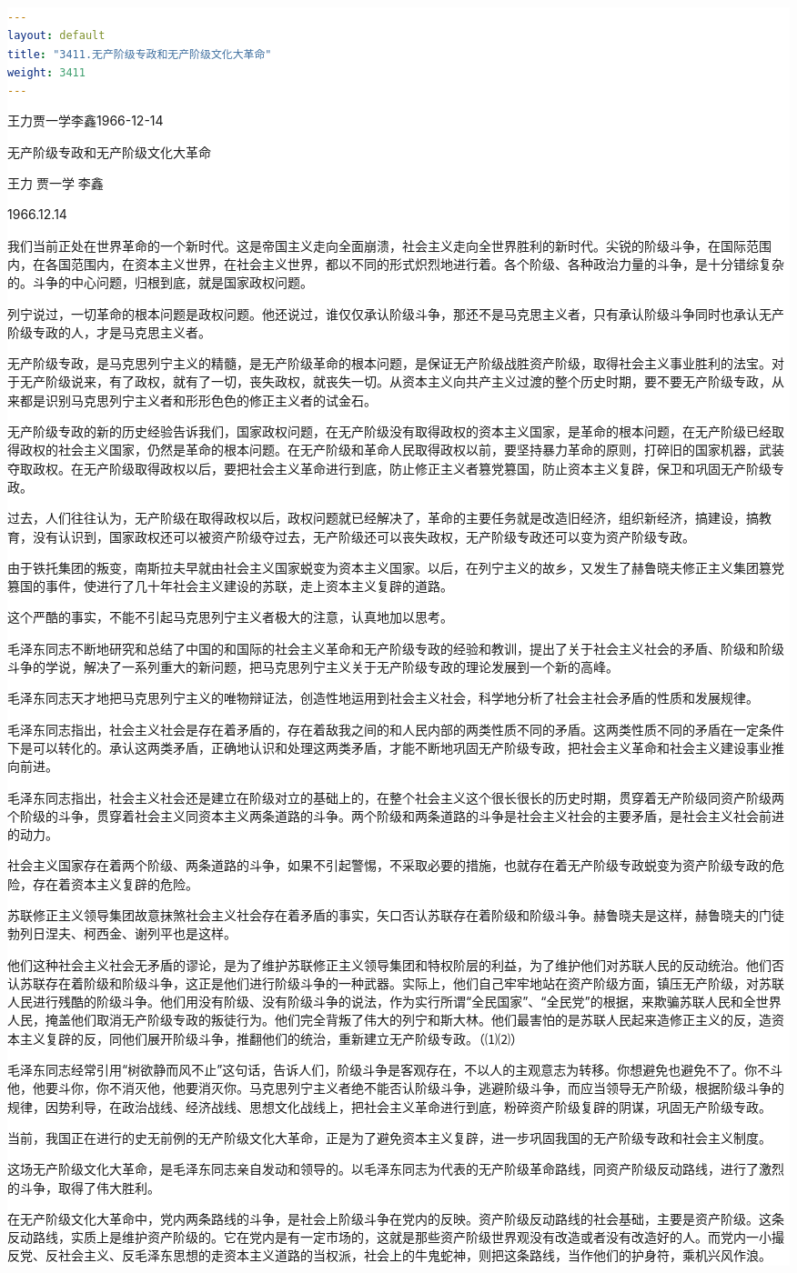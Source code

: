 ```yaml
---
layout: default
title: "3411.无产阶级专政和无产阶级文化大革命"
weight: 3411
---
```


王力贾一学李鑫1966-12-14

无产阶级专政和无产阶级文化大革命

王力  贾一学  李鑫

1966.12.14

我们当前正处在世界革命的一个新时代。这是帝国主义走向全面崩溃，社会主义走向全世界胜利的新时代。尖锐的阶级斗争，在国际范围内，在各国范围内，在资本主义世界，在社会主义世界，都以不同的形式炽烈地进行着。各个阶级、各种政治力量的斗争，是十分错综复杂的。斗争的中心问题，归根到底，就是国家政权问题。

列宁说过，一切革命的根本问题是政权问题。他还说过，谁仅仅承认阶级斗争，那还不是马克思主义者，只有承认阶级斗争同时也承认无产阶级专政的人，才是马克思主义者。

无产阶级专政，是马克思列宁主义的精髓，是无产阶级革命的根本问题，是保证无产阶级战胜资产阶级，取得社会主义事业胜利的法宝。对于无产阶级说来，有了政权，就有了一切，丧失政权，就丧失一切。从资本主义向共产主义过渡的整个历史时期，要不要无产阶级专政，从来都是识别马克思列宁主义者和形形色色的修正主义者的试金石。

无产阶级专政的新的历史经验告诉我们，国家政权问题，在无产阶级没有取得政权的资本主义国家，是革命的根本问题，在无产阶级已经取得政权的社会主义国家，仍然是革命的根本问题。在无产阶级和革命人民取得政权以前，要坚持暴力革命的原则，打碎旧的国家机器，武装夺取政权。在无产阶级取得政权以后，要把社会主义革命进行到底，防止修正主义者篡党篡国，防止资本主义复辟，保卫和巩固无产阶级专政。

过去，人们往往认为，无产阶级在取得政权以后，政权问题就已经解决了，革命的主要任务就是改造旧经济，组织新经济，搞建设，搞教育，没有认识到，国家政权还可以被资产阶级夺过去，无产阶级还可以丧失政权，无产阶级专政还可以变为资产阶级专政。

由于铁托集团的叛变，南斯拉夫早就由社会主义国家蜕变为资本主义国家。以后，在列宁主义的故乡，又发生了赫鲁晓夫修正主义集团篡党篡国的事件，使进行了几十年社会主义建设的苏联，走上资本主义复辟的道路。

这个严酷的事实，不能不引起马克思列宁主义者极大的注意，认真地加以思考。

毛泽东同志不断地研究和总结了中国的和国际的社会主义革命和无产阶级专政的经验和教训，提出了关于社会主义社会的矛盾、阶级和阶级斗争的学说，解决了一系列重大的新问题，把马克思列宁主义关于无产阶级专政的理论发展到一个新的高峰。

毛泽东同志天才地把马克思列宁主义的唯物辩证法，创造性地运用到社会主义社会，科学地分析了社会主社会矛盾的性质和发展规律。

毛泽东同志指出，社会主义社会是存在着矛盾的，存在着敌我之间的和人民内部的两类性质不同的矛盾。这两类性质不同的矛盾在一定条件下是可以转化的。承认这两类矛盾，正确地认识和处理这两类矛盾，才能不断地巩固无产阶级专政，把社会主义革命和社会主义建设事业推向前进。

毛泽东同志指出，社会主义社会还是建立在阶级对立的基础上的，在整个社会主义这个很长很长的历史时期，贯穿着无产阶级同资产阶级两个阶级的斗争，贯穿着社会主义同资本主义两条道路的斗争。两个阶级和两条道路的斗争是社会主义社会的主要矛盾，是社会主义社会前进的动力。

社会主义国家存在着两个阶级、两条道路的斗争，如果不引起警惕，不采取必要的措施，也就存在着无产阶级专政蜕变为资产阶级专政的危险，存在着资本主义复辟的危险。

苏联修正主义领导集团故意抹煞社会主义社会存在着矛盾的事实，矢口否认苏联存在着阶级和阶级斗争。赫鲁晓夫是这样，赫鲁晓夫的门徒勃列日涅夫、柯西金、谢列平也是这样。

他们这种社会主义社会无矛盾的谬论，是为了维护苏联修正主义领导集团和特权阶层的利益，为了维护他们对苏联人民的反动统治。他们否认苏联存在着阶级和阶级斗争，这正是他们进行阶级斗争的一种武器。实际上，他们自己牢牢地站在资产阶级方面，镇压无产阶级，对苏联人民进行残酷的阶级斗争。他们用没有阶级、没有阶级斗争的说法，作为实行所谓“全民国家”、“全民党”的根据，来欺骗苏联人民和全世界人民，掩盖他们取消无产阶级专政的叛徒行为。他们完全背叛了伟大的列宁和斯大林。他们最害怕的是苏联人民起来造修正主义的反，造资本主义复辟的反，同他们展开阶级斗争，推翻他们的统治，重新建立无产阶级专政。（⑴⑵）

毛泽东同志经常引用“树欲静而风不止”这句话，告诉人们，阶级斗争是客观存在，不以人的主观意志为转移。你想避免也避免不了。你不斗他，他要斗你，你不消灭他，他要消灭你。马克思列宁主义者绝不能否认阶级斗争，逃避阶级斗争，而应当领导无产阶级，根据阶级斗争的规律，因势利导，在政治战线、经济战线、思想文化战线上，把社会主义革命进行到底，粉碎资产阶级复辟的阴谋，巩固无产阶级专政。

当前，我国正在进行的史无前例的无产阶级文化大革命，正是为了避免资本主义复辟，进一步巩固我国的无产阶级专政和社会主义制度。

这场无产阶级文化大革命，是毛泽东同志亲自发动和领导的。以毛泽东同志为代表的无产阶级革命路线，同资产阶级反动路线，进行了激烈的斗争，取得了伟大胜利。

在无产阶级文化大革命中，党内两条路线的斗争，是社会上阶级斗争在党内的反映。资产阶级反动路线的社会基础，主要是资产阶级。这条反动路线，实质上是维护资产阶级的。它在党内是有一定市场的，这就是那些资产阶级世界观没有改造或者没有改造好的人。而党内一小撮反党、反社会主义、反毛泽东思想的走资本主义道路的当权派，社会上的牛鬼蛇神，则把这条路线，当作他们的护身符，乘机兴风作浪。
